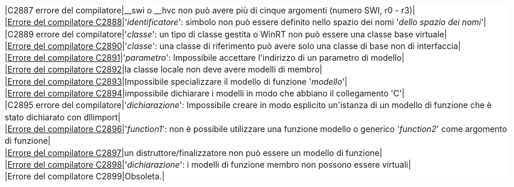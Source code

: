 |C2887 errore del compilatore|__swi o __hvc non può avere più di cinque argomenti (numero SWI, r0 - r3)|  
|[Errore del compilatore C2888](compiler-error-c2888.md)|'*identificatore*': simbolo non può essere definito nello spazio dei nomi '*dello spazio dei nomi*'|  
|C2889 errore del compilatore|'*classe*': un tipo di classe gestita o WinRT non può essere una classe base virtuale|  
|[Errore del compilatore C2890](compiler-error-c2890.md)|'*classe*': una classe di riferimento può avere solo una classe di base non di interfaccia|  
|[Errore del compilatore C2891](compiler-error-c2891.md)|'*parametro*': Impossibile accettare l'indirizzo di un parametro di modello|  
|[Errore del compilatore C2892](compiler-error-c2892.md)|la classe locale non deve avere modelli di membro|  
|[Errore del compilatore C2893](compiler-error-c2893.md)|Impossibile specializzare il modello di funzione '*modello*'|  
|[Errore del compilatore C2894](compiler-error-c2894.md)|impossibile dichiarare i modelli in modo che abbiano il collegamento 'C'|  
|C2895 errore del compilatore|'*dichiarazione*': Impossibile creare in modo esplicito un'istanza di un modello di funzione che è stato dichiarato con dllimport|  
|[Errore del compilatore C2896](compiler-error-c2896.md)|'*function1*': non è possibile utilizzare una funzione modello o generico '*function2*' come argomento di funzione|  
|[Errore del compilatore C2897](compiler-error-c2897.md)|un distruttore/finalizzatore non può essere un modello di funzione|  
|[Errore del compilatore C2898](compiler-error-c2898.md)|'*dichiarazione*': i modelli di funzione membro non possono essere virtuali|  
|Errore del compilatore C2899|Obsoleta.|  

